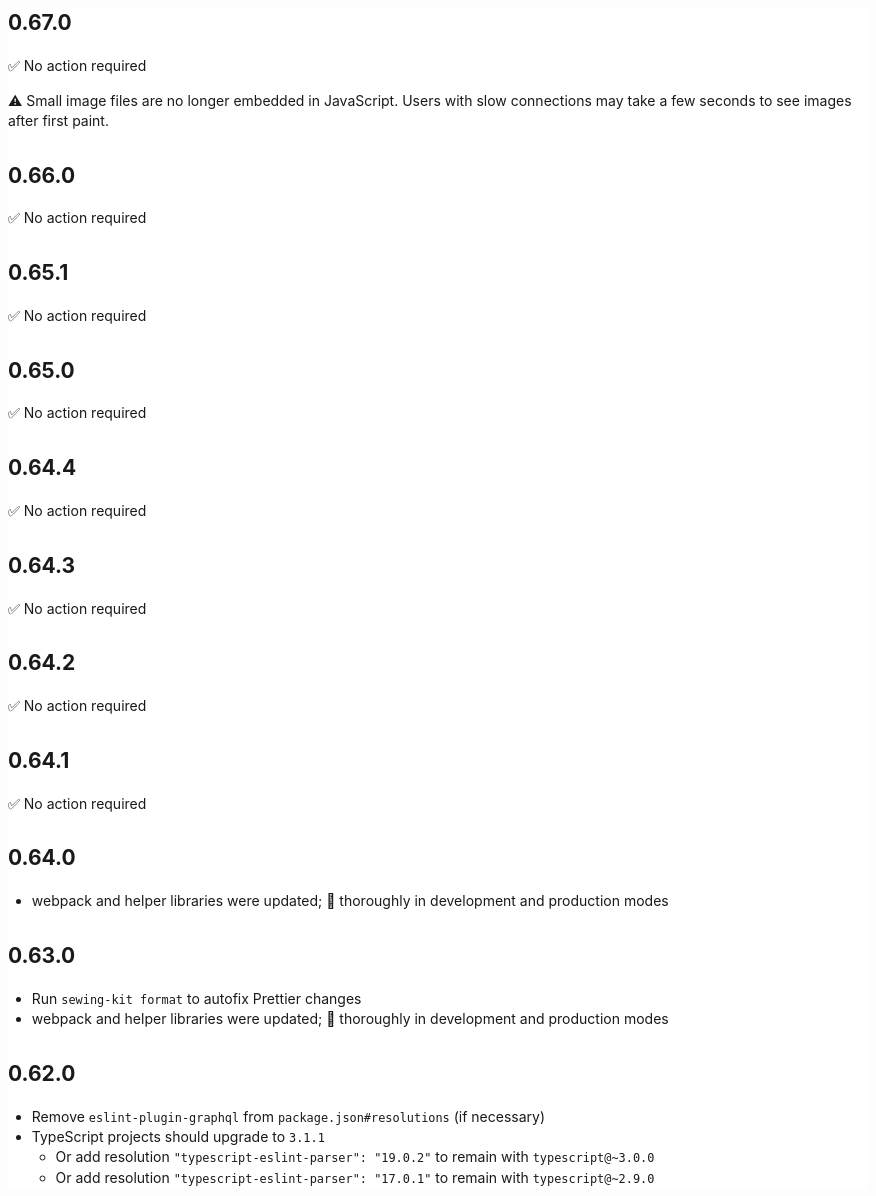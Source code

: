 ## 0.67.0

✅ No action required

⚠️ Small image files are no longer embedded in JavaScript. Users with slow connections may take a few seconds to see images after first paint.

## 0.66.0

✅ No action required

## 0.65.1

✅ No action required

## 0.65.0

✅ No action required

## 0.64.4

✅ No action required

## 0.64.3

✅ No action required

## 0.64.2

✅ No action required

## 0.64.1

✅ No action required

## 0.64.0

- webpack and helper libraries were updated; 🎩 thoroughly in development and production modes

## 0.63.0

- Run `sewing-kit format` to autofix Prettier changes
- webpack and helper libraries were updated; 🎩 thoroughly in development and production modes

## 0.62.0

- Remove `eslint-plugin-graphql` from `package.json#resolutions` (if necessary)
- TypeScript projects should upgrade to `3.1.1`
  - Or add resolution `"typescript-eslint-parser": "19.0.2"` to remain with `typescript@~3.0.0`
  - Or add resolution `"typescript-eslint-parser": "17.0.1"` to remain with `typescript@~2.9.0`
